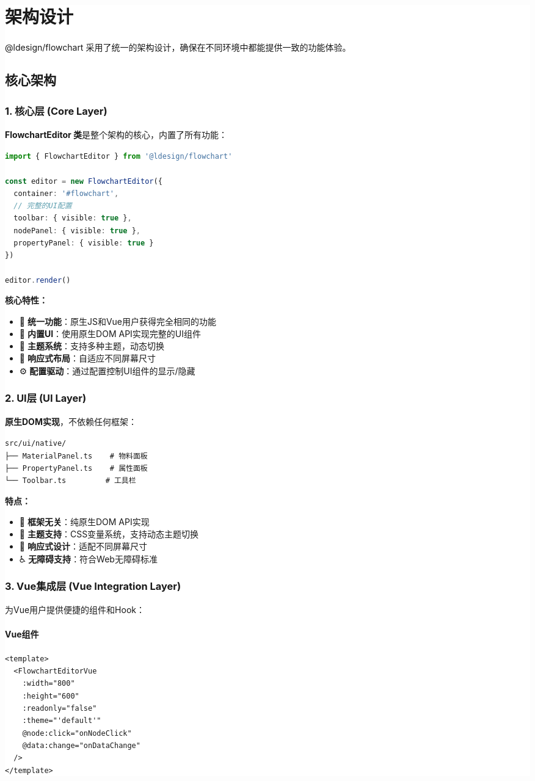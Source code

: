 # 架构设计

@ldesign/flowchart 采用了统一的架构设计，确保在不同环境中都能提供一致的功能体验。

## 核心架构

### 1. 核心层 (Core Layer)

**FlowchartEditor 类**是整个架构的核心，内置了所有功能：

```typescript
import { FlowchartEditor } from '@ldesign/flowchart'

const editor = new FlowchartEditor({
  container: '#flowchart',
  // 完整的UI配置
  toolbar: { visible: true },
  nodePanel: { visible: true },
  propertyPanel: { visible: true }
})

editor.render()
```

**核心特性：**
- 🎯 **统一功能**：原生JS和Vue用户获得完全相同的功能
- 🔧 **内置UI**：使用原生DOM API实现完整的UI组件
- 🎨 **主题系统**：支持多种主题，动态切换
- 📱 **响应式布局**：自适应不同屏幕尺寸
- ⚙️ **配置驱动**：通过配置控制UI组件的显示/隐藏

### 2. UI层 (UI Layer)

**原生DOM实现**，不依赖任何框架：

```
src/ui/native/
├── MaterialPanel.ts    # 物料面板
├── PropertyPanel.ts    # 属性面板
└── Toolbar.ts         # 工具栏
```

**特点：**
- 🚀 **框架无关**：纯原生DOM API实现
- 🎨 **主题支持**：CSS变量系统，支持动态主题切换
- 📱 **响应式设计**：适配不同屏幕尺寸
- ♿ **无障碍支持**：符合Web无障碍标准

### 3. Vue集成层 (Vue Integration Layer)

为Vue用户提供便捷的组件和Hook：

#### Vue组件
```vue
<template>
  <FlowchartEditorVue
    :width="800"
    :height="600"
    :readonly="false"
    :theme="'default'"
    @node:click="onNodeClick"
    @data:change="onDataChange"
  />
</template>
```
